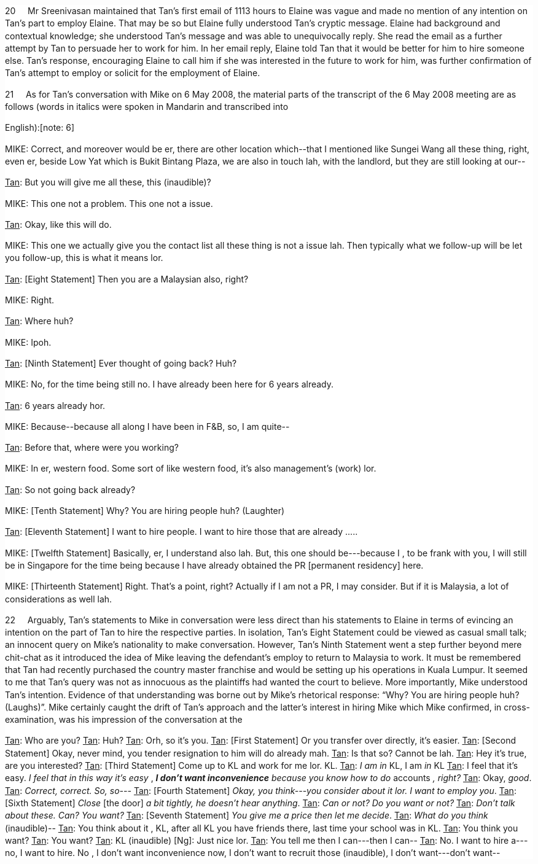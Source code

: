 20     Mr Sreenivasan maintained that Tan’s first email of 1113 hours to Elaine was vague and made no mention of any intention on Tan’s part to employ Elaine. That may be so but Elaine fully understood Tan’s cryptic message. Elaine had background and contextual knowledge; she understood Tan’s message and was able to unequivocally reply. She read the email as a further attempt by Tan to persuade her to work for him. In her email reply, Elaine told Tan that it would be better for him to hire someone else. Tan’s response, encouraging Elaine to call him if she was interested in the future to work for him, was further confirmation of Tan’s attempt to employ or solicit for the employment of Elaine. 

21     As for Tan’s conversation with Mike on 6 May 2008, the material parts of the transcript of the 6 May 2008 meeting are as follows (words in italics were spoken in Mandarin and transcribed into 


English):[note: 6] 

 MIKE: Correct, and moreover would be er, there are other location which--that I mentioned like Sungei Wang all these thing, right, even er, beside Low Yat which is Bukit Bintang Plaza, we are also in touch lah, with the landlord, but they are still looking at our--

 [Tan]: But you will give me all these, this (inaudible)? 

 MIKE: This one not a problem. This one not a issue. 

 [Tan]: Okay, like this will do. 

 MIKE: This one we actually give you the contact list all these thing is not a issue lah. Then typically what we follow-up will be let you follow-up, this is what it means lor. 

 [Tan]: [Eight Statement] Then you are a Malaysian also, right? 

 MIKE: Right. 

 [Tan]: Where huh? 

 MIKE: Ipoh. 

 [Tan]: [Ninth Statement] Ever thought of going back? Huh? 

 MIKE: No, for the time being still no. I have already been here for 6 years already. 

 [Tan]: 6 years already hor. 

 MIKE: Because--because all along I have been in F&B, so, I am quite--

 [Tan]: Before that, where were you working? 

 MIKE: In er, western food. Some sort of like western food, it’s also management’s (work) lor. 

 [Tan]: So not going back already? 

 MIKE: [Tenth Statement] Why? You are hiring people huh? (Laughter) 

 [Tan]: [Eleventh Statement] I want to hire people. I want to hire those that are already ..... 


 MIKE: [Twelfth Statement] Basically, er, I understand also lah. But, this one should be---because I , to be frank with you, I will still be in Singapore for the time being because I have already obtained the PR [permanent residency] here. 

 [Tan]: PR? 

 MIKE: [Thirteenth Statement] Right. That’s a point, right? Actually if I am not a PR, I may consider. But if it is Malaysia, a lot of considerations as well lah. 

22     Arguably, Tan’s statements to Mike in conversation were less direct than his statements to Elaine in terms of evincing an intention on the part of Tan to hire the respective parties. In isolation, Tan’s Eight Statement could be viewed as casual small talk; an innocent query on Mike’s nationality to make conversation. However, Tan’s Ninth Statement went a step further beyond mere chit-chat as it introduced the idea of Mike leaving the defendant’s employ to return to Malaysia to work. It must be remembered that Tan had recently purchased the country master franchise and would be setting up his operations in Kuala Lumpur. It seemed to me that Tan’s query was not as innocuous as the plaintiffs had wanted the court to believe. More importantly, Mike understood Tan’s intention. Evidence of that understanding was borne out by Mike’s rhetorical response: “Why? You are hiring people huh? (Laughs)”. Mike certainly caught the drift of Tan’s approach and the latter’s interest in hiring Mike which Mike confirmed, in cross-examination, was his impression of the conversation at the 


 [Tan]: Who are you? 
 [Tan]: Huh? 
 [Tan]: Orh, so it’s you. 
 [Tan]: [First Statement] Or you transfer over directly, it’s easier. 
 [Tan]: [Second Statement] Okay, never mind, you tender resignation to him will do already mah. 
 [Tan]: Is that so? Cannot be lah. 
 [Tan]: Hey it’s true, are you interested? 
 [Tan]: [Third Statement] Come up to KL and work for me lor. KL. 
[Tan]: _I am in_ KL, I am _in_ KL 
[Tan]: I feel that it’s easy. _I feel that in this way it’s easy_ , **_I don’t want inconvenience_** _because you know how to do_ accounts _, right?_ 
[Tan]: Okay, _good_. 
[Tan]: _Correct, correct. So, so---_ 
[Tan]: [Fourth Statement] _Okay, you think---you consider about it lor. I want to employ you_. 
[Tan]: [Sixth Statement] _Close_ [the door] _a bit tightly, he doesn’t hear anything_. 
[Tan]: _Can or not? Do you want or not?_ 
[Tan]: _Don’t talk about these. Can? You want?_ 
[Tan]: [Seventh Statement] _You give me a price then let me decide_. 
[Tan]: _What do you think_ (inaudible)--
 [Tan]: You think about it , KL, after all KL you have friends there, last time your school was in KL. 
 [Tan]: You think you want? 
 [Tan]: You want? 
 [Tan]: KL (inaudible) 
 [Ng]: Just nice lor. 
 [Tan]: You tell me then I can---then I can--
 [Tan]: No. I want to hire a---no, I want to hire. No , I don’t want inconvenience now, I don’t want to recruit those (inaudible), I don’t want---don’t want--